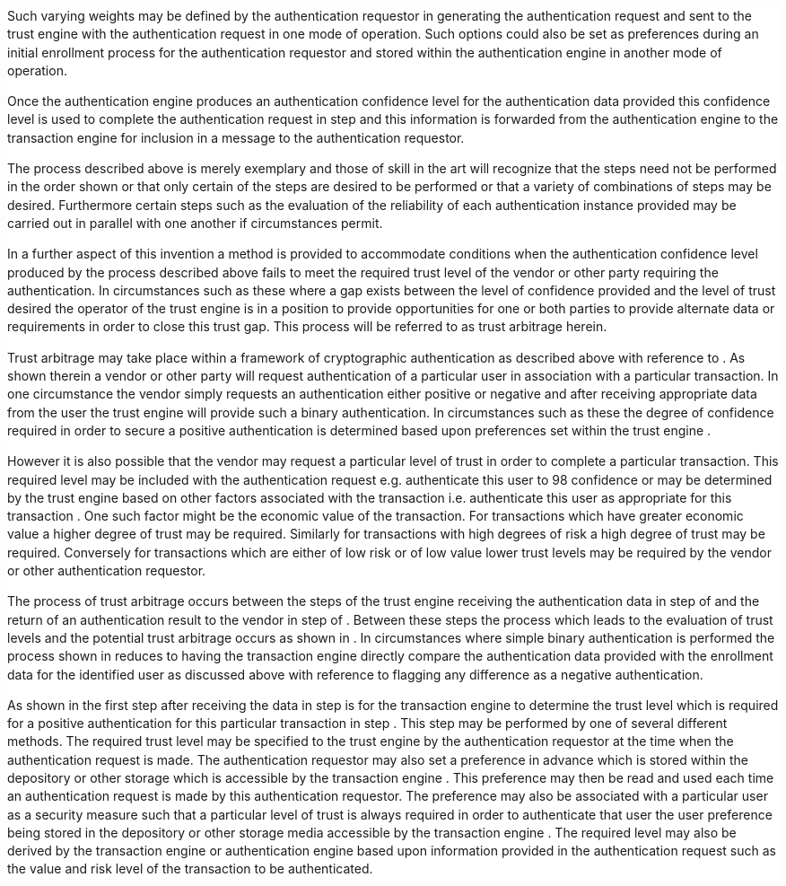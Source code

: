 Such varying weights may be defined by the authentication requestor in generating the authentication request and sent to the trust engine with the authentication request in one mode of operation. Such options could also be set as preferences during an initial enrollment process for the authentication requestor and stored within the authentication engine in another mode of operation.

Once the authentication engine produces an authentication confidence level for the authentication data provided this confidence level is used to complete the authentication request in step and this information is forwarded from the authentication engine to the transaction engine for inclusion in a message to the authentication requestor.

The process described above is merely exemplary and those of skill in the art will recognize that the steps need not be performed in the order shown or that only certain of the steps are desired to be performed or that a variety of combinations of steps may be desired. Furthermore certain steps such as the evaluation of the reliability of each authentication instance provided may be carried out in parallel with one another if circumstances permit.

In a further aspect of this invention a method is provided to accommodate conditions when the authentication confidence level produced by the process described above fails to meet the required trust level of the vendor or other party requiring the authentication. In circumstances such as these where a gap exists between the level of confidence provided and the level of trust desired the operator of the trust engine is in a position to provide opportunities for one or both parties to provide alternate data or requirements in order to close this trust gap. This process will be referred to as trust arbitrage herein.

Trust arbitrage may take place within a framework of cryptographic authentication as described above with reference to . As shown therein a vendor or other party will request authentication of a particular user in association with a particular transaction. In one circumstance the vendor simply requests an authentication either positive or negative and after receiving appropriate data from the user the trust engine will provide such a binary authentication. In circumstances such as these the degree of confidence required in order to secure a positive authentication is determined based upon preferences set within the trust engine .

However it is also possible that the vendor may request a particular level of trust in order to complete a particular transaction. This required level may be included with the authentication request e.g. authenticate this user to 98 confidence or may be determined by the trust engine based on other factors associated with the transaction i.e. authenticate this user as appropriate for this transaction . One such factor might be the economic value of the transaction. For transactions which have greater economic value a higher degree of trust may be required. Similarly for transactions with high degrees of risk a high degree of trust may be required. Conversely for transactions which are either of low risk or of low value lower trust levels may be required by the vendor or other authentication requestor.

The process of trust arbitrage occurs between the steps of the trust engine receiving the authentication data in step of and the return of an authentication result to the vendor in step of . Between these steps the process which leads to the evaluation of trust levels and the potential trust arbitrage occurs as shown in . In circumstances where simple binary authentication is performed the process shown in reduces to having the transaction engine directly compare the authentication data provided with the enrollment data for the identified user as discussed above with reference to flagging any difference as a negative authentication.

As shown in the first step after receiving the data in step is for the transaction engine to determine the trust level which is required for a positive authentication for this particular transaction in step . This step may be performed by one of several different methods. The required trust level may be specified to the trust engine by the authentication requestor at the time when the authentication request is made. The authentication requestor may also set a preference in advance which is stored within the depository or other storage which is accessible by the transaction engine . This preference may then be read and used each time an authentication request is made by this authentication requestor. The preference may also be associated with a particular user as a security measure such that a particular level of trust is always required in order to authenticate that user the user preference being stored in the depository or other storage media accessible by the transaction engine . The required level may also be derived by the transaction engine or authentication engine based upon information provided in the authentication request such as the value and risk level of the transaction to be authenticated.
